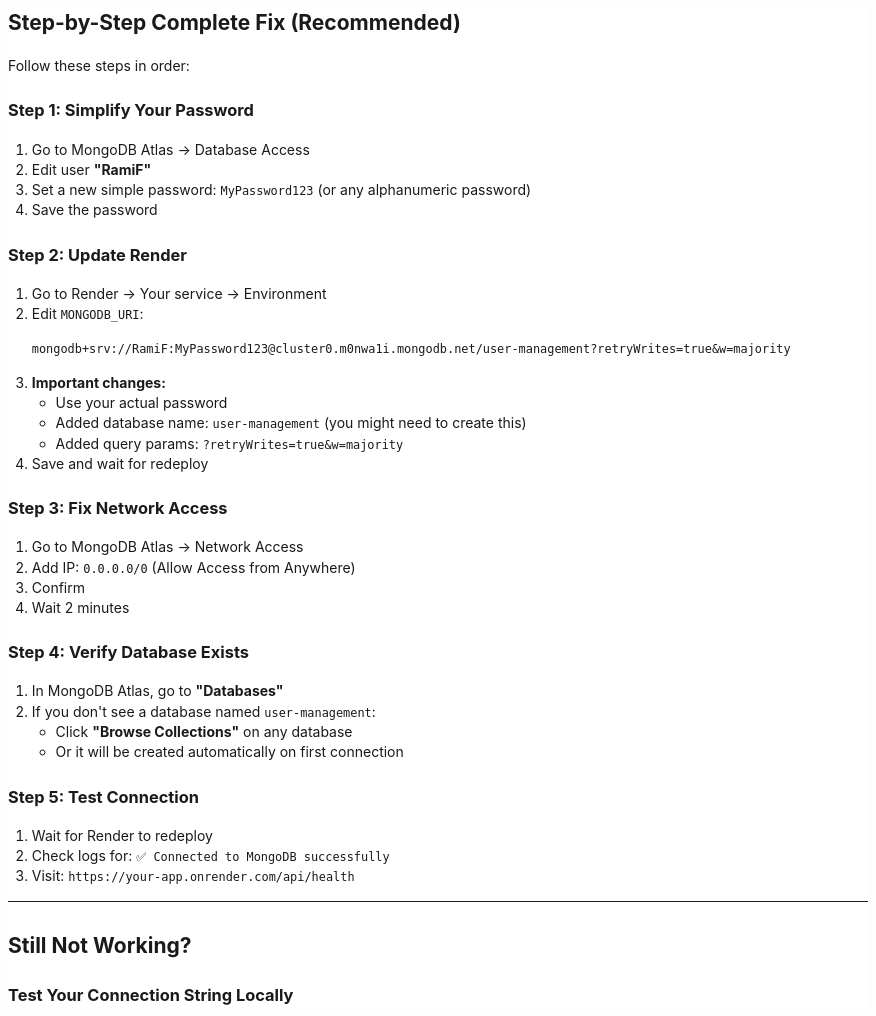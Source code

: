 
## Step-by-Step Complete Fix (Recommended)

Follow these steps in order:

### Step 1: Simplify Your Password

1. Go to MongoDB Atlas → Database Access
2. Edit user **"RamiF"**
3. Set a new simple password: `MyPassword123` (or any alphanumeric password)
4. Save the password

### Step 2: Update Render

1. Go to Render → Your service → Environment
2. Edit `MONGODB_URI`:
   ```
   mongodb+srv://RamiF:MyPassword123@cluster0.m0nwa1i.mongodb.net/user-management?retryWrites=true&w=majority
   ```
3. **Important changes:**
   - Use your actual password
   - Added database name: `user-management` (you might need to create this)
   - Added query params: `?retryWrites=true&w=majority`
4. Save and wait for redeploy

### Step 3: Fix Network Access

1. Go to MongoDB Atlas → Network Access
2. Add IP: `0.0.0.0/0` (Allow Access from Anywhere)
3. Confirm
4. Wait 2 minutes

### Step 4: Verify Database Exists

1. In MongoDB Atlas, go to **"Databases"**
2. If you don't see a database named `user-management`:
   - Click **"Browse Collections"** on any database
   - Or it will be created automatically on first connection

### Step 5: Test Connection

1. Wait for Render to redeploy
2. Check logs for: `✅ Connected to MongoDB successfully`
3. Visit: `https://your-app.onrender.com/api/health`

---

## Still Not Working?

### Test Your Connection String Locally
